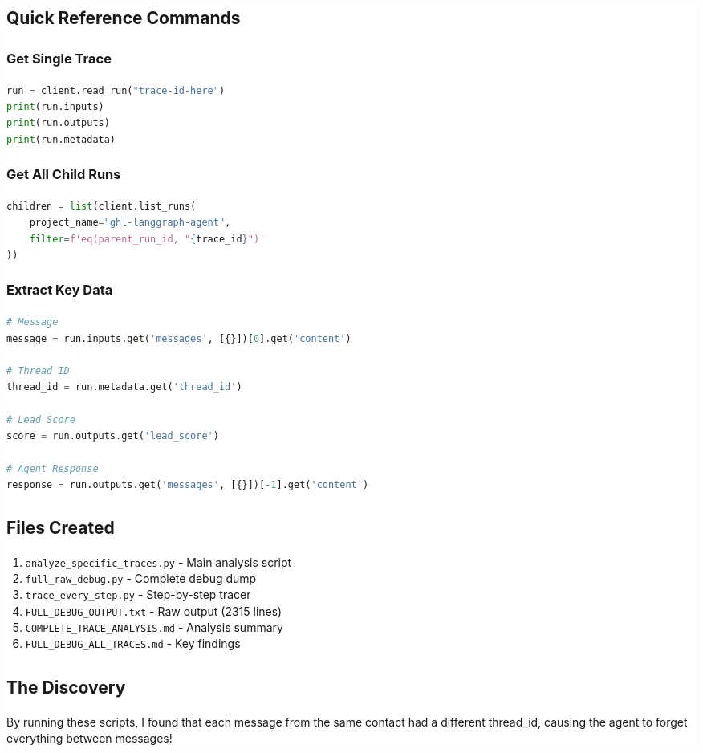 ## Quick Reference Commands

### Get Single Trace
```python
run = client.read_run("trace-id-here")
print(run.inputs)
print(run.outputs)
print(run.metadata)
```

### Get All Child Runs
```python
children = list(client.list_runs(
    project_name="ghl-langgraph-agent",
    filter=f'eq(parent_run_id, "{trace_id}")'
))
```

### Extract Key Data
```python
# Message
message = run.inputs.get('messages', [{}])[0].get('content')

# Thread ID
thread_id = run.metadata.get('thread_id')

# Lead Score
score = run.outputs.get('lead_score')

# Agent Response
response = run.outputs.get('messages', [{}])[-1].get('content')
```

## Files Created
1. `analyze_specific_traces.py` - Main analysis script
2. `full_raw_debug.py` - Complete debug dump
3. `trace_every_step.py` - Step-by-step tracer
4. `FULL_DEBUG_OUTPUT.txt` - Raw output (2315 lines)
5. `COMPLETE_TRACE_ANALYSIS.md` - Analysis summary
6. `FULL_DEBUG_ALL_TRACES.md` - Key findings

## The Discovery
By running these scripts, I found that each message from the same contact had a different thread_id, causing the agent to forget everything between messages!